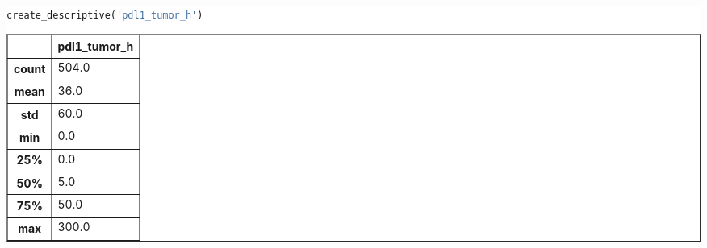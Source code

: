 ```python
create_descriptive('pdl1_tumor_h')
```




<div>
<style scoped>
    .dataframe tbody tr th:only-of-type {
        vertical-align: middle;
    }

    .dataframe tbody tr th {
        vertical-align: top;
    }

    .dataframe thead th {
        text-align: right;
    }
</style>
<table border="1" class="dataframe">
  <thead>
    <tr style="text-align: right;">
      <th></th>
      <th>pdl1_tumor_h</th>
    </tr>
  </thead>
  <tbody>
    <tr>
      <th>count</th>
      <td>504.0</td>
    </tr>
    <tr>
      <th>mean</th>
      <td>36.0</td>
    </tr>
    <tr>
      <th>std</th>
      <td>60.0</td>
    </tr>
    <tr>
      <th>min</th>
      <td>0.0</td>
    </tr>
    <tr>
      <th>25%</th>
      <td>0.0</td>
    </tr>
    <tr>
      <th>50%</th>
      <td>5.0</td>
    </tr>
    <tr>
      <th>75%</th>
      <td>50.0</td>
    </tr>
    <tr>
      <th>max</th>
      <td>300.0</td>
    </tr>
  </tbody>
</table>
</div>
